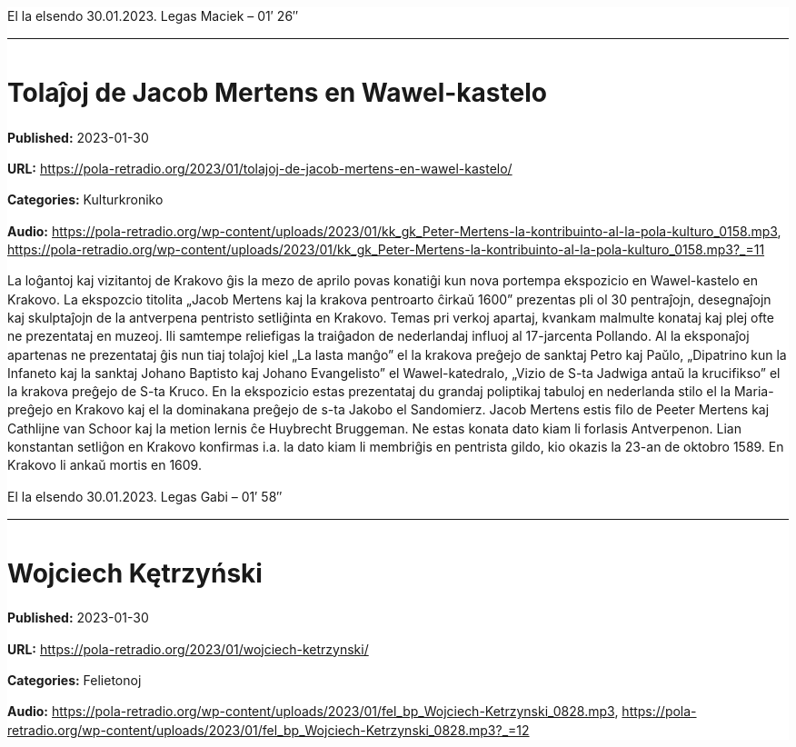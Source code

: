 El la elsendo 30.01.2023. Legas Maciek – 01′ 26″


---

# Tolaĵoj de Jacob Mertens en Wawel-kastelo

**Published:** 2023-01-30

**URL:** https://pola-retradio.org/2023/01/tolajoj-de-jacob-mertens-en-wawel-kastelo/

**Categories:** Kulturkroniko

**Audio:** https://pola-retradio.org/wp-content/uploads/2023/01/kk_gk_Peter-Mertens-la-kontribuinto-al-la-pola-kulturo_0158.mp3, https://pola-retradio.org/wp-content/uploads/2023/01/kk_gk_Peter-Mertens-la-kontribuinto-al-la-pola-kulturo_0158.mp3?_=11

La loĝantoj kaj vizitantoj de Krakovo ĝis la mezo de aprilo povas konatiĝi kun nova portempa ekspozicio en Wawel-kastelo en Krakovo. La ekspozcio titolita „Jacob Mertens kaj la krakova pentroarto ĉirkaŭ 1600” prezentas pli ol 30 pentraĵojn, desegnaĵojn kaj skulptaĵojn de la antverpena pentristo setliĝinta en Krakovo. Temas pri verkoj apartaj, kvankam malmulte konataj kaj plej ofte ne prezentataj en muzeoj. Ili samtempe reliefigas la traiĝadon de nederlandaj influoj al 17-jarcenta Pollando. Al la eksponaĵoj apartenas ne prezentataj ĝis nun tiaj tolaĵoj kiel „La lasta manĝo” el la krakova preĝejo de sanktaj Petro kaj Paŭlo, „Dipatrino kun la Infaneto kaj la sanktaj Johano Baptisto kaj Johano Evangelisto” el Wawel-katedralo, „Vizio de S-ta Jadwiga antaŭ la krucifikso” el la krakova preĝejo de S-ta Kruco. En la ekspozicio estas prezentataj du grandaj poliptikaj tabuloj en nederlanda stilo el la Maria-preĝejo en Krakovo kaj el la dominakana preĝejo de s-ta Jakobo el Sandomierz. Jacob Mertens estis filo de Peeter Mertens kaj Cathlijne van Schoor kaj la metion lernis ĉe Huybrecht Bruggeman. Ne estas konata dato kiam li forlasis Antverpenon. Lian konstantan setliĝon en Krakovo konfirmas i.a. la dato kiam li membriĝis en pentrista gildo, kio okazis la 23-an de oktobro 1589. En Krakovo li ankaŭ mortis en 1609.

El la elsendo 30.01.2023. Legas Gabi – 01′ 58″


---

# Wojciech Kętrzyński

**Published:** 2023-01-30

**URL:** https://pola-retradio.org/2023/01/wojciech-ketrzynski/

**Categories:** Felietonoj

**Audio:** https://pola-retradio.org/wp-content/uploads/2023/01/fel_bp_Wojciech-Ketrzynski_0828.mp3, https://pola-retradio.org/wp-content/uploads/2023/01/fel_bp_Wojciech-Ketrzynski_0828.mp3?_=12
